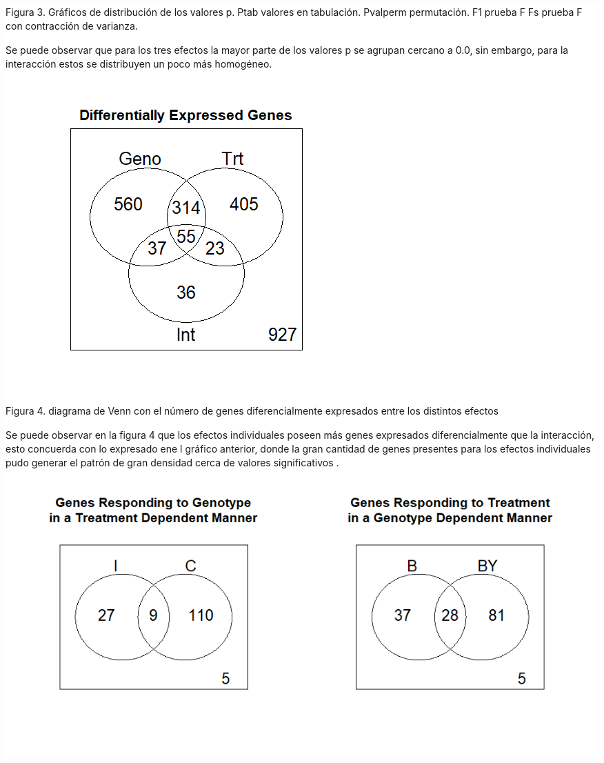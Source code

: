 Figura 3.  Gráficos de distribución de los valores p. Ptab valores en tabulación. Pvalperm permutación. F1 prueba F Fs prueba F con contracción de varianza.



Se puede observar que para los tres efectos la mayor parte de los valores p se agrupan cercano a 0.0, sin embargo, para la interacción estos se distribuyen un poco más homogéneo.



![](https://github.com/FernandoLeG/Tareas_BioinfRepro2019_FLG/blob/master/Tarea_71/output/vennDiagram_DiffExprs.png)

Figura 4. diagrama de Venn con el número de genes diferencialmente expresados entre los distintos efectos



Se puede observar en la figura 4 que los efectos individuales poseen más genes expresados diferencialmente que la interacción, esto concuerda con lo expresado ene l gráfico anterior, donde la gran cantidad de genes presentes para los efectos individuales pudo generar el patrón de gran densidad cerca de valores significativos .

![](https://github.com/FernandoLeG/Tareas_BioinfRepro2019_FLG/blob/master/Tarea_71/output/vennDiagram_Int.png)
